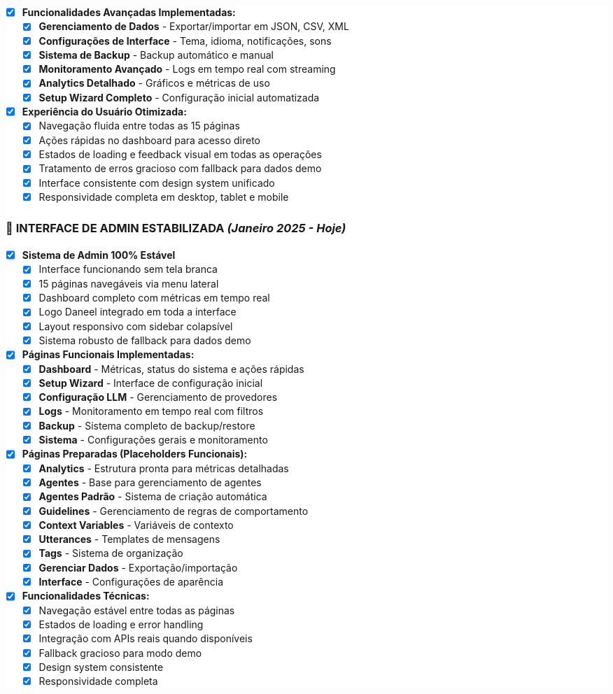 - [x] **Funcionalidades Avançadas Implementadas:**
  - [x] **Gerenciamento de Dados** - Exportar/importar em JSON, CSV, XML
  - [x] **Configurações de Interface** - Tema, idioma, notificações, sons
  - [x] **Sistema de Backup** - Backup automático e manual
  - [x] **Monitoramento Avançado** - Logs em tempo real com streaming
  - [x] **Analytics Detalhado** - Gráficos e métricas de uso
  - [x] **Setup Wizard Completo** - Configuração inicial automatizada

- [x] **Experiência do Usuário Otimizada:**
  - [x] Navegação fluida entre todas as 15 páginas
  - [x] Ações rápidas no dashboard para acesso direto
  - [x] Estados de loading e feedback visual em todas as operações
  - [x] Tratamento de erros gracioso com fallback para dados demo
  - [x] Interface consistente com design system unificado
  - [x] Responsividade completa em desktop, tablet e mobile

### 🎯 **INTERFACE DE ADMIN ESTABILIZADA** *(Janeiro 2025 - Hoje)*

- [x] **Sistema de Admin 100% Estável**
  - [x] Interface funcionando sem tela branca
  - [x] 15 páginas navegáveis via menu lateral
  - [x] Dashboard completo com métricas em tempo real
  - [x] Logo Daneel integrado em toda a interface
  - [x] Layout responsivo com sidebar colapsível
  - [x] Sistema robusto de fallback para dados demo

- [x] **Páginas Funcionais Implementadas:**
  - [x] **Dashboard** - Métricas, status do sistema e ações rápidas
  - [x] **Setup Wizard** - Interface de configuração inicial
  - [x] **Configuração LLM** - Gerenciamento de provedores
  - [x] **Logs** - Monitoramento em tempo real com filtros
  - [x] **Backup** - Sistema completo de backup/restore
  - [x] **Sistema** - Configurações gerais e monitoramento

- [x] **Páginas Preparadas (Placeholders Funcionais):**
  - [x] **Analytics** - Estrutura pronta para métricas detalhadas
  - [x] **Agentes** - Base para gerenciamento de agentes
  - [x] **Agentes Padrão** - Sistema de criação automática
  - [x] **Guidelines** - Gerenciamento de regras de comportamento
  - [x] **Context Variables** - Variáveis de contexto
  - [x] **Utterances** - Templates de mensagens
  - [x] **Tags** - Sistema de organização
  - [x] **Gerenciar Dados** - Exportação/importação
  - [x] **Interface** - Configurações de aparência

- [x] **Funcionalidades Técnicas:**
  - [x] Navegação estável entre todas as páginas
  - [x] Estados de loading e error handling
  - [x] Integração com APIs reais quando disponíveis
  - [x] Fallback gracioso para modo demo
  - [x] Design system consistente
  - [x] Responsividade completa
